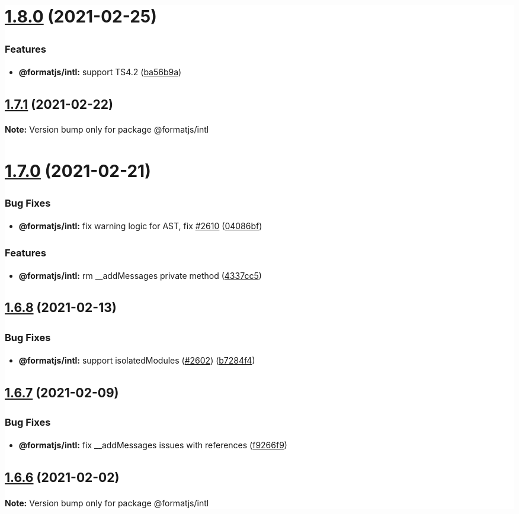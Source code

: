 # [1.8.0](https://github.com/formatjs/formatjs/compare/@formatjs/intl@1.7.1...@formatjs/intl@1.8.0) (2021-02-25)

### Features

* **@formatjs/intl:** support TS4.2 ([ba56b9a](https://github.com/formatjs/formatjs/commit/ba56b9a14de58ea17e19ab6033bcb5f8c9c03bae))

## [1.7.1](https://github.com/formatjs/formatjs/compare/@formatjs/intl@1.7.0...@formatjs/intl@1.7.1) (2021-02-22)

**Note:** Version bump only for package @formatjs/intl

# [1.7.0](https://github.com/formatjs/formatjs/compare/@formatjs/intl@1.6.8...@formatjs/intl@1.7.0) (2021-02-21)

### Bug Fixes

* **@formatjs/intl:** fix warning logic for AST, fix [#2610](https://github.com/formatjs/formatjs/issues/2610) ([04086bf](https://github.com/formatjs/formatjs/commit/04086bf939de06b0feff15d9bb54b2ae9aa3bc36))

### Features

* **@formatjs/intl:** rm __addMessages private method ([4337cc5](https://github.com/formatjs/formatjs/commit/4337cc5c5169793dbc22c8a4d9f17bee1527490c))

## [1.6.8](https://github.com/formatjs/formatjs/compare/@formatjs/intl@1.6.7...@formatjs/intl@1.6.8) (2021-02-13)

### Bug Fixes

* **@formatjs/intl:** support isolatedModules ([#2602](https://github.com/formatjs/formatjs/issues/2602)) ([b7284f4](https://github.com/formatjs/formatjs/commit/b7284f428db26e2345775f3dc652d1119ef91670))

## [1.6.7](https://github.com/formatjs/formatjs/compare/@formatjs/intl@1.6.6...@formatjs/intl@1.6.7) (2021-02-09)

### Bug Fixes

* **@formatjs/intl:** fix __addMessages issues with references ([f9266f9](https://github.com/formatjs/formatjs/commit/f9266f9af9f092377f6be975d938ec0b55b851d7))

## [1.6.6](https://github.com/formatjs/formatjs/compare/@formatjs/intl@1.6.4...@formatjs/intl@1.6.6) (2021-02-02)

**Note:** Version bump only for package @formatjs/intl
